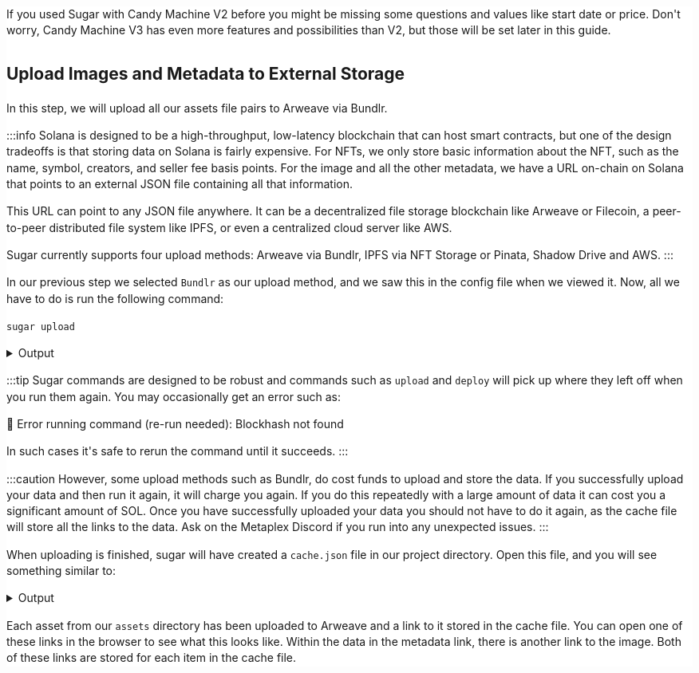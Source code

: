 If you used Sugar with Candy Machine V2 before you might be missing some questions and values like start date or price. Don't worry, Candy Machine V3 has even more features and possibilities than V2, but those will be set later in this guide.

## Upload Images and Metadata to External Storage

In this step, we will upload all our assets file pairs to Arweave via Bundlr.

:::info
Solana is designed to be a high-throughput, low-latency blockchain that can host smart contracts, but one of the design tradeoffs is that storing data on Solana is fairly expensive. For NFTs, we only store basic information about the NFT, such as the name, symbol, creators, and seller fee basis points. For the image and all the other metadata, we have a URL on-chain on Solana that points to an external JSON file containing all that information.

This URL can point to any JSON file anywhere. It can be a decentralized file storage blockchain like Arweave or Filecoin, a peer-to-peer distributed file system like IPFS, or even a centralized cloud server like AWS.

Sugar currently supports four upload methods: Arweave via Bundlr, IPFS via NFT Storage or Pinata, Shadow Drive and AWS.
:::

In our previous step we selected `Bundlr` as our upload method, and we saw this in the config file when we viewed it. Now, all we have to do is run the following command:

```
sugar upload
```

<details><summary>Output</summary></details>

:::tip
Sugar commands are designed to be robust and commands such as `upload` and `deploy` will pick up where they left off when you run them again. You may occasionally get an error such as:

🛑 Error running command (re-run needed): Blockhash not found

In such cases it's safe to rerun the command until it succeeds.
:::

:::caution
However, some upload methods such as Bundlr, do cost funds to upload and store the data. If you successfully upload your data and then run it again, it will charge you again. If you do this repeatedly with a large amount of data it can cost you a significant amount of SOL. Once you have successfully uploaded your data you should not have to do it again, as the cache file will store all the links to the data. Ask on the Metaplex Discord if you run into any unexpected issues.
:::

When uploading is finished, sugar will have created a `cache.json` file in our project directory. Open this file, and you will see something similar to:

<details><summary>Output</summary></details>

Each asset from our `assets` directory has been uploaded to Arweave and a link to it stored in the cache file. You can open one of these links in the browser to see what this looks like. Within the data in the metadata link, there is another link to the image. Both of these links are stored for each item in the cache file.
